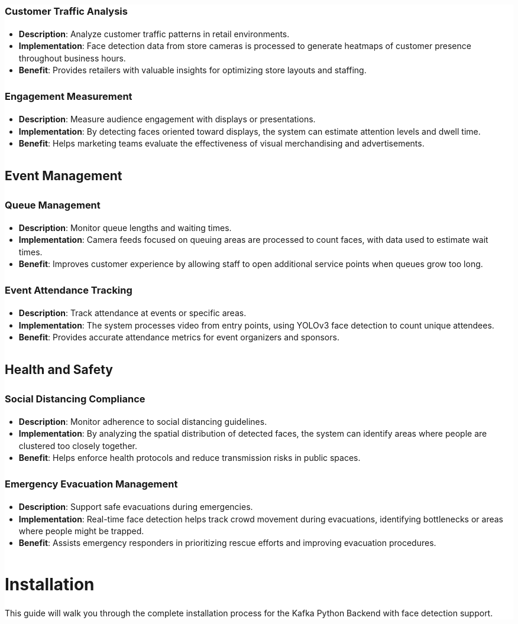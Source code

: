 ### Customer Traffic Analysis
- **Description**: Analyze customer traffic patterns in retail environments.
- **Implementation**: Face detection data from store cameras is processed to generate heatmaps of customer presence throughout business hours.
- **Benefit**: Provides retailers with valuable insights for optimizing store layouts and staffing.

### Engagement Measurement
- **Description**: Measure audience engagement with displays or presentations.
- **Implementation**: By detecting faces oriented toward displays, the system can estimate attention levels and dwell time.
- **Benefit**: Helps marketing teams evaluate the effectiveness of visual merchandising and advertisements.

## Event Management

### Queue Management
- **Description**: Monitor queue lengths and waiting times.
- **Implementation**: Camera feeds focused on queuing areas are processed to count faces, with data used to estimate wait times.
- **Benefit**: Improves customer experience by allowing staff to open additional service points when queues grow too long.

### Event Attendance Tracking
- **Description**: Track attendance at events or specific areas.
- **Implementation**: The system processes video from entry points, using YOLOv3 face detection to count unique attendees.
- **Benefit**: Provides accurate attendance metrics for event organizers and sponsors.

## Health and Safety

### Social Distancing Compliance
- **Description**: Monitor adherence to social distancing guidelines.
- **Implementation**: By analyzing the spatial distribution of detected faces, the system can identify areas where people are clustered too closely together.
- **Benefit**: Helps enforce health protocols and reduce transmission risks in public spaces.

### Emergency Evacuation Management
- **Description**: Support safe evacuations during emergencies.
- **Implementation**: Real-time face detection helps track crowd movement during evacuations, identifying bottlenecks or areas where people might be trapped.
- **Benefit**: Assists emergency responders in prioritizing rescue efforts and improving evacuation procedures.

# Installation

This guide will walk you through the complete installation process for the Kafka Python Backend with face detection support.
